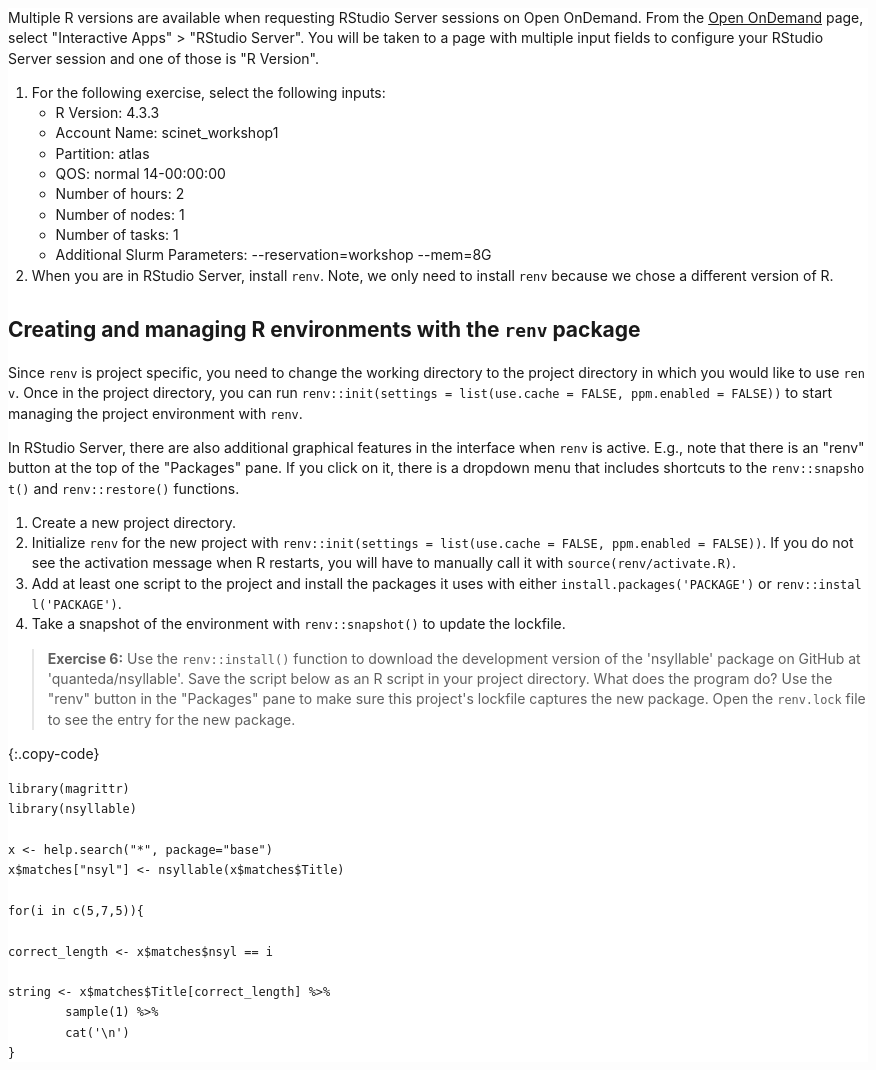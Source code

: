 Multiple R versions are available when requesting RStudio Server sessions on Open OnDemand. From the [Open OnDemand](https://atlas-ood.hpc.msstate.edu/) page, select "Interactive Apps" > "RStudio Server". You will be taken to a page with multiple input fields to configure your RStudio Server session and one of those is "R Version". 

1. For the following exercise, select the following inputs: 
    * R Version: 4.3.3
    * Account Name: scinet_workshop1
    * Partition: atlas
    * QOS: normal 14-00:00:00
    * Number of hours: 2
    * Number of nodes: 1
    * Number of tasks: 1
    * Additional Slurm Parameters: \-\-reservation=workshop \-\-mem=8G
1. When you are in RStudio Server, install `renv`. Note, we only need to install `renv` because we chose a different version of R. 


## Creating and managing R environments with the `renv` package

Since `renv` is project specific, you need to change the working directory to the project directory in which you would like to use `renv`. Once in the project directory, you can run `renv::init(settings = list(use.cache = FALSE, ppm.enabled = FALSE))` to start managing the project environment with `renv`. 

In RStudio Server, there are also additional graphical features in the interface when `renv` is active. E.g., note that there is an "renv" button at the top of the "Packages" pane. If you click on it, there is a dropdown menu that includes shortcuts to the `renv::snapshot()` and `renv::restore()` functions. 

1. Create a new project directory.
2. Initialize `renv` for the new project with `renv::init(settings = list(use.cache = FALSE, ppm.enabled = FALSE))`. If you do not see the activation message when R restarts, you will have to manually call it with `source(renv/activate.R)`.
3. Add at least one script to the project and install the packages it uses with either `install.packages('PACKAGE')` or `renv::install('PACKAGE')`.
4. Take a snapshot of the environment with `renv::snapshot()` to update the lockfile. 


> **Exercise 6:** Use the `renv::install()` function to download the development version of the 'nsyllable' package on GitHub at 'quanteda/nsyllable'. Save the script below as an R script in your project directory. What does the program do? Use the "renv" button in the "Packages" pane to make sure this project's lockfile captures the new package. Open the `renv.lock` file to see the entry for the new package. 

{:.copy-code}
```
library(magrittr)
library(nsyllable)

x <- help.search("*", package="base")
x$matches["nsyl"] <- nsyllable(x$matches$Title)

for(i in c(5,7,5)){

correct_length <- x$matches$nsyl == i 

string <- x$matches$Title[correct_length] %>%
        sample(1) %>%
        cat('\n')
}
```
